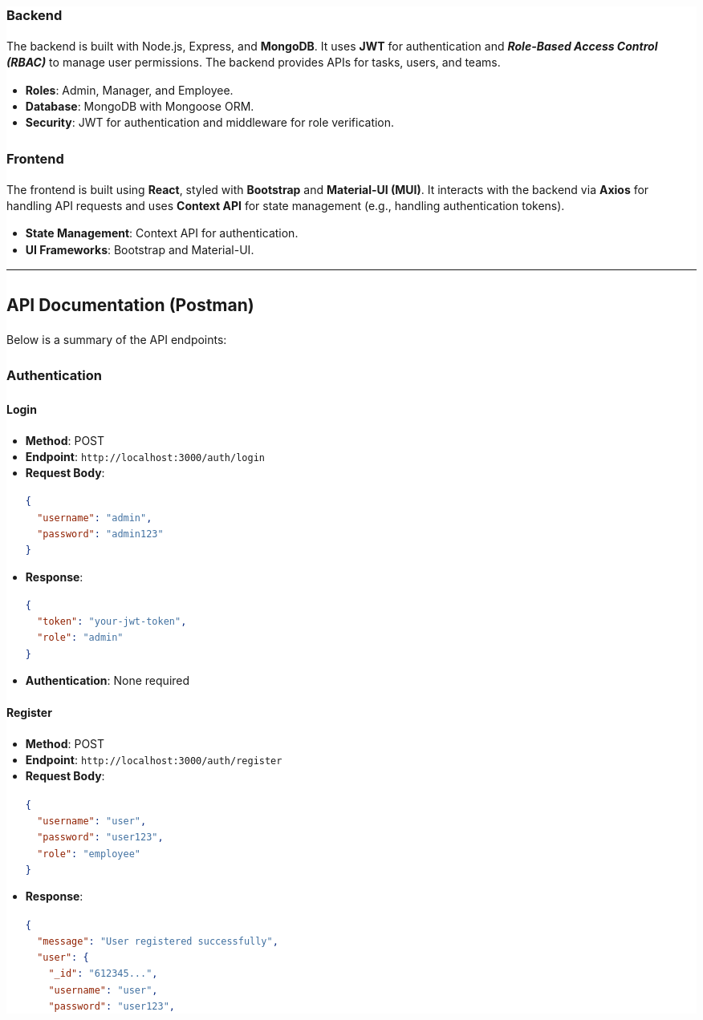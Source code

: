 ### Backend

The backend is built with Node.js, Express, and **MongoDB**. It uses **JWT** for authentication and **_Role-Based Access Control (RBAC)_** to manage user permissions. The backend provides APIs for tasks, users, and teams.

- **Roles**: Admin, Manager, and Employee.
- **Database**: MongoDB with Mongoose ORM.
- **Security**: JWT for authentication and middleware for role verification.

### Frontend

The frontend is built using **React**, styled with **Bootstrap** and **Material-UI (MUI)**. It interacts with the backend via **Axios** for handling API requests and uses **Context API** for state management (e.g., handling authentication tokens).

- **State Management**: Context API for authentication.
- **UI Frameworks**: Bootstrap and Material-UI.

---

## API Documentation (Postman)

Below is a summary of the API endpoints:

### Authentication

#### Login

- **Method**: POST
- **Endpoint**: `http://localhost:3000/auth/login`
- **Request Body**:
  ```json
  {
    "username": "admin",
    "password": "admin123"
  }
  ```
- **Response**:
  ```json
  {
    "token": "your-jwt-token",
    "role": "admin"
  }
  ```
- **Authentication**: None required

#### Register

- **Method**: POST
- **Endpoint**: `http://localhost:3000/auth/register`
- **Request Body**:
  ```json
  {
    "username": "user",
    "password": "user123",
    "role": "employee"
  }
  ```
- **Response**:
  ```json
  {
    "message": "User registered successfully",
    "user": {
      "_id": "612345...",
      "username": "user",
      "password": "user123",
  ```